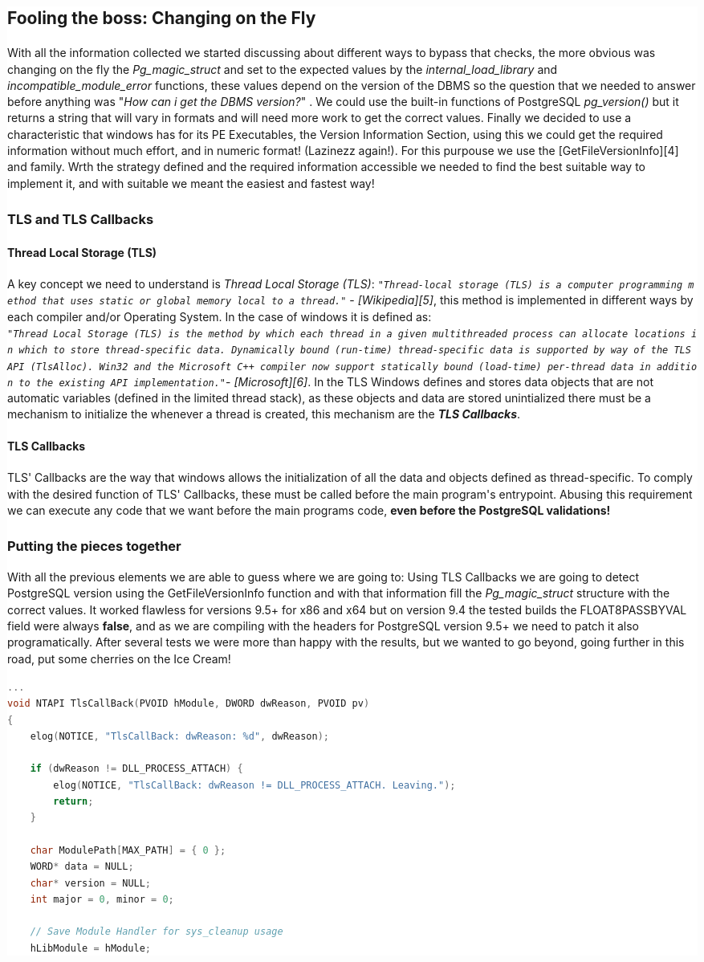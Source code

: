 ## Fooling the boss: Changing on the Fly
With all the information collected we started discussing about different ways to bypass that checks, the more obvious was changing on the fly the *Pg_magic_struct* and set to the expected values  by the *internal_load_library* and *incompatible_module_error* functions, these values depend on the version of the DBMS so the question that we needed to answer before anything was "*How can i get the DBMS version?*" .
We could use the built-in functions of PostgreSQL *pg_version()* but it returns a string that will vary in formats and will need more work to get the correct values.  Finally we decided to use a characteristic that windows has for its PE Executables, the Version Information Section, using this we could get the required information without much effort, and in numeric format! (Lazinezz again!). For this purpouse we use the [GetFileVersionInfo][4] and family.
Wrth the strategy defined and the required information accessible we needed to find the best suitable way to implement it, and with suitable we meant the easiest and fastest way!

### TLS and TLS Callbacks
#### Thread Local Storage (TLS)
A  key concept we need to understand is *Thread Local Storage (TLS)*:  *`"Thread-local storage (TLS) is a computer programming method that uses static or global memory local to a thread."`* - *[Wikipedia][5]*, this method is implemented in different ways by each compiler and/or Operating System. In the case of windows it is defined as:  
*`"Thread Local Storage (TLS) is the method by which each thread in a given multithreaded process can allocate locations in which to store thread-specific data. Dynamically bound (run-time) thread-specific data is supported by way of the TLS API (TlsAlloc). Win32 and the Microsoft C++ compiler now support statically bound (load-time) per-thread data in addition to the existing API implementation."`*-
*[Microsoft][6]*. In the TLS Windows defines and stores data objects that are not automatic variables (defined in the limited thread stack), as these objects and data are stored unintialized there must be a mechanism to initialize the whenever a thread is created, this mechanism are the ***TLS Callbacks***.
#### TLS Callbacks
TLS' Callbacks are the way that windows allows the initialization of all the data and objects defined as thread-specific. To comply with the desired function of TLS' Callbacks, these must be called before the main program's entrypoint. Abusing this requirement we can execute any code that we want before the main programs code, **even before the PostgreSQL validations!**
### Putting the pieces together
With all the previous elements we are able to guess where we are going to: Using TLS Callbacks we are going to detect PostgreSQL version using the GetFileVersionInfo function and with that information fill the *Pg_magic_struct* structure with the correct values. It worked flawless for versions 9.5+ for x86 and x64 but on version 9.4 the tested builds the FLOAT8PASSBYVAL field were always **false**, and as we are compiling with the headers for PostgreSQL version 9.5+ we need to patch it also programatically. After several tests we were more than happy with the results, but we wanted to go beyond, going further in this road, put some cherries on the Ice Cream!
```c
...
void NTAPI TlsCallBack(PVOID hModule, DWORD dwReason, PVOID pv)
{
	elog(NOTICE, "TlsCallBack: dwReason: %d", dwReason);

	if (dwReason != DLL_PROCESS_ATTACH) {
		elog(NOTICE, "TlsCallBack: dwReason != DLL_PROCESS_ATTACH. Leaving.");
		return;
	}

	char ModulePath[MAX_PATH] = { 0 };
	WORD* data = NULL;
	char* version = NULL;
	int major = 0, minor = 0;

	// Save Module Handler for sys_cleanup usage
	hLibModule = hModule;

```